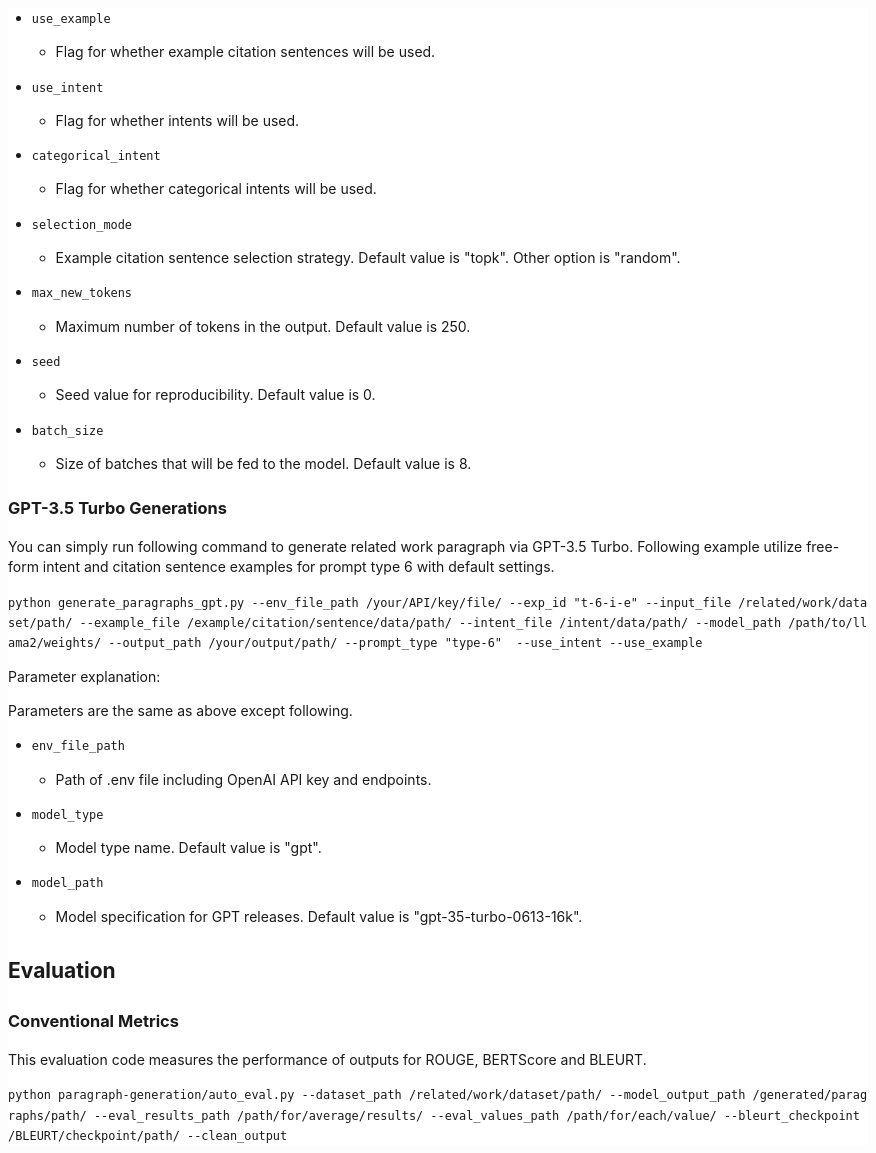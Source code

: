 * ```use_example```
  * Flag for whether example citation sentences will be used.

* ```use_intent```
  * Flag for whether intents will be used.

* ```categorical_intent```
  * Flag for whether categorical intents will be used.

* ```selection_mode```
  * Example citation sentence selection strategy. Default value is "topk". Other option is "random".

* ```max_new_tokens```
  * Maximum number of tokens in the output. Default value is 250.

* ```seed```
  * Seed value for reproducibility. Default value is 0.

* ```batch_size```
  * Size of batches that will be fed to the model. Default value is 8.

### GPT-3.5 Turbo Generations

You can simply run following command to generate related work paragraph via GPT-3.5 Turbo. Following example utilize free-form intent and citation sentence examples for prompt type 6 with default settings.

```
python generate_paragraphs_gpt.py --env_file_path /your/API/key/file/ --exp_id "t-6-i-e" --input_file /related/work/dataset/path/ --example_file /example/citation/sentence/data/path/ --intent_file /intent/data/path/ --model_path /path/to/llama2/weights/ --output_path /your/output/path/ --prompt_type "type-6"  --use_intent --use_example
```

Parameter explanation:

Parameters are the same as above except following.

* ```env_file_path```
  * Path of .env file including OpenAI API key and endpoints.

* ```model_type```
  * Model type name. Default value is "gpt".

* ```model_path```
  * Model specification for GPT releases. Default value is "gpt-35-turbo-0613-16k". 

## Evaluation

### Conventional Metrics

This evaluation code measures the performance of outputs for ROUGE, BERTScore and BLEURT.

```
python paragraph-generation/auto_eval.py --dataset_path /related/work/dataset/path/ --model_output_path /generated/paragraphs/path/ --eval_results_path /path/for/average/results/ --eval_values_path /path/for/each/value/ --bleurt_checkpoint /BLEURT/checkpoint/path/ --clean_output
```
